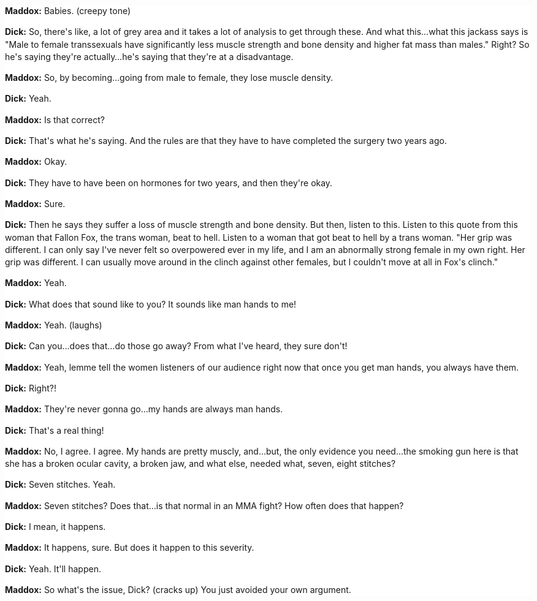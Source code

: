 **Maddox:** Babies. (creepy tone)

**Dick:** So, there's like, a lot of grey area and it takes a lot of analysis to get through these. And what this…what this jackass says is "Male to female transsexuals have significantly less muscle strength and bone density and higher fat mass than males." Right? So he's saying they're actually…he's saying that they're at a disadvantage.

**Maddox:** So, by becoming…going from male to female, they lose muscle density.

**Dick:** Yeah.

**Maddox:** Is that correct?

**Dick:** That's what he's saying. And the rules are that they have to have completed the surgery two years ago.

**Maddox:** Okay.

**Dick:** They have to have been on hormones for two years, and then they're okay.

**Maddox:** Sure.

**Dick:** Then he says they suffer a loss of muscle strength and bone density. But then, listen to this. Listen to this quote from this woman that Fallon Fox, the trans woman, beat to hell. Listen to a woman that got beat to hell by a trans woman. "Her grip was different. I can only say I've never felt so overpowered ever in my life, and I am an abnormally strong female in my own right. Her grip was different. I can usually move around in the clinch against other females, but I couldn't move at all in Fox's clinch."

**Maddox:** Yeah.

**Dick:** What does that sound like to you? It sounds like man hands to me!

**Maddox:** Yeah. (laughs)

**Dick:** Can you…does that…do those go away? From what I've heard, they sure don't!

**Maddox:** Yeah, lemme tell the women listeners of our audience right now that once you get man hands, you always have them.

**Dick:** Right?!

**Maddox:** They're never gonna go…my hands are always man hands.

**Dick:** That's a real thing!

**Maddox:** No, I agree. I agree. My hands are pretty muscly, and…but, the only evidence you need…the smoking gun here is that she has a broken ocular cavity, a broken jaw, and what else, needed what, seven, eight stitches?

**Dick:** Seven stitches. Yeah.

**Maddox:** Seven stitches? Does that…is that normal in an MMA fight? How often does that happen?

**Dick:** I mean, it happens.

**Maddox:** It happens, sure. But does it happen to this severity.

**Dick:** Yeah. It'll happen.

**Maddox:** So what's the issue, Dick? (cracks up) You just avoided your own argument.
